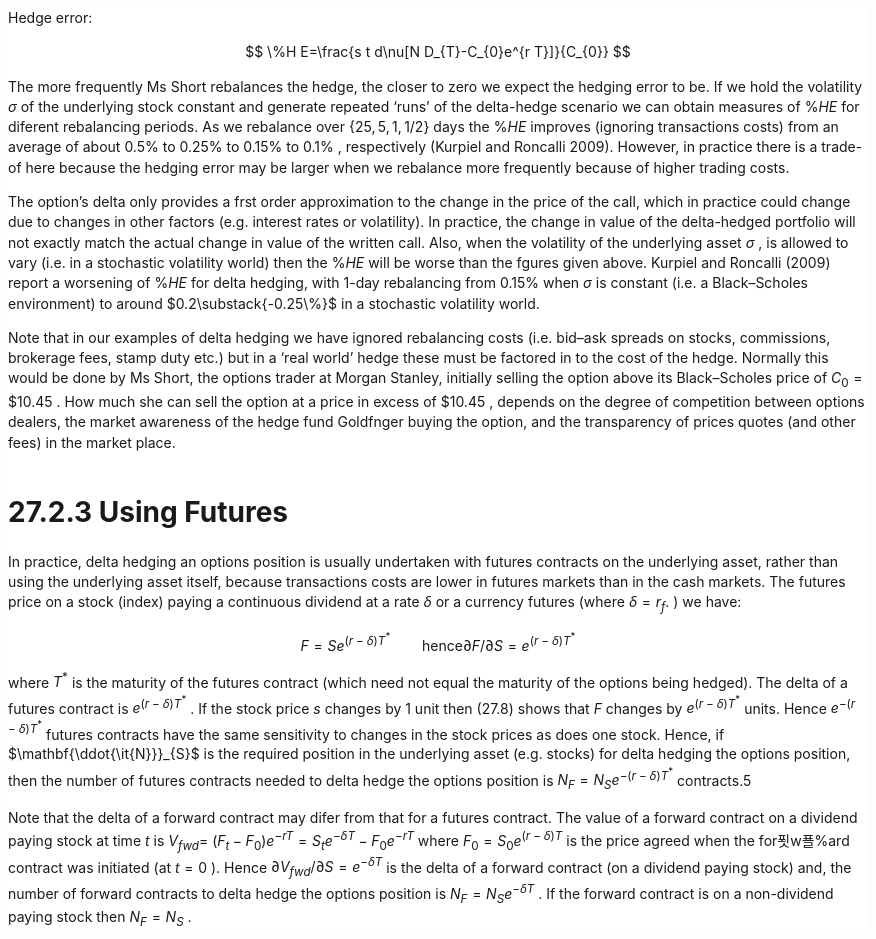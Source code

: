 Hedge error:  

$$
\%H E=\frac{s t d\nu[N D_{T}-C_{0}e^{r T}]}{C_{0}}
$$  

The more frequently Ms Short rebalances the hedge, the closer to zero we expect the hedging error to be. If we hold the volatility $\sigma$ of the underlying stock constant and generate repeated ‘runs’ of the delta-hedge scenario we can obtain measures of $\%H E$ for diferent rebalancing periods. As we rebalance over $\{25,5,1,1/2\}$ days the $\%H E$ improves (ignoring transactions costs) from an average of about $0.5\%$ to $0.25\%$ to $0.15\%$ to $0.1\%$ , respectively (Kurpiel and Roncalli 2009). However, in practice there is a trade-of here because the hedging error may be larger when we rebalance more frequently because of higher trading costs.  

The option’s delta only provides a frst order approximation to the change in the price of the call, which in practice could change due to changes in other factors (e.g. interest rates or volatility). In practice, the change in value of the delta-hedged portfolio will not exactly match the actual change in value of the written call. Also, when the volatility of the underlying asset $\sigma$ , is allowed to vary (i.e. in a stochastic volatility world) then the $\%H E$ will be worse than the fgures given above. Kurpiel and Roncalli (2009) report a worsening of $\%H E$ for delta hedging, with 1-day rebalancing from $0.15\%$ when $\sigma$ is constant (i.e. a Black–Scholes environment) to around $0.2\substack{-0.25\%}$ in a stochastic volatility world.  

Note that in our examples of delta hedging we have ignored rebalancing costs (i.e. bid–ask spreads on stocks, commissions, brokerage fees, stamp duty etc.) but in a ‘real world’ hedge these must be factored in to the cost of the hedge. Normally this would be done by Ms Short, the options trader at Morgan Stanley, initially selling the option above its Black–Scholes price of $C_{0}=\$10.45$ . How much she can sell the option at a price in excess of $\$10.45$ , depends on the degree of competition between options dealers, the market awareness of the hedge fund Goldfnger buying the option, and the transparency of prices quotes (and other fees) in the market place.  

# 27.2.3 Using Futures  

In practice, delta hedging an options position is usually undertaken with futures contracts on the underlying asset, rather than using the underlying asset itself, because transactions costs are lower in futures markets than in the cash markets. The futures price on a stock (index) paying a continuous dividend at a rate $\delta$ or a currency futures (where $\delta=r_{f}.$ ) we have:  

$$
F=S e^{(r-\delta)T^{*}}\qquad{\mathrm{hence}}\partial F/\partial S=e^{(r-\delta)T^{*}}
$$  

where $T^{*}$ is the maturity of the futures contract (which need not equal the maturity of the options being hedged). The delta of a futures contract is $e^{(r-\delta)T^{*}}$ . If the stock price $s$ changes by 1 unit then (27.8) shows that $F$ changes by $e^{(r-\delta)T^{*}}$ units. Hence $e^{-(r-\delta)T^{*}}$ futures contracts have the same sensitivity to changes in the stock prices as does one stock. Hence, if $\mathbf{\ddot{\it{N}}}_{S}$ is the required position in the underlying asset (e.g. stocks) for delta hedging the options position, then the number of futures contracts needed to delta hedge the options position is $N_{F}=N_{S}e^{-(r-\delta)T^{*}}$ contracts.5  

Note that the delta of a forward contract may difer from that for a futures contract. The value of a forward contract on a dividend paying stock at time $t$ is $V_{f w d}=$ $(F_{t}-F_{0})e^{-r T}=S_{t}e^{-\delta T}-F_{0}e^{-r T}$ where $F_{0}=S_{0}e^{(r-\delta)T}$ is the price agreed when the for푓w푤%ard contract was initiated (at $t=0$ ). Hence $\partial V_{f w d}/\partial S=e^{-\delta T}$ is the delta of a forward contract (on a dividend paying stock) and, the number of forward contracts to delta hedge the options position is $N_{F}=N_{S}e^{-\delta T}$ . If the forward contract is on a non-dividend paying stock then $N_{F}=N_{S}$ .  
